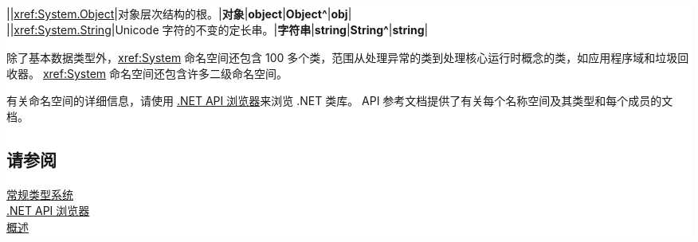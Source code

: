 ||<xref:System.Object>|对象层次结构的根。|**对象**|**object**|**Object^**|**obj**|  
||<xref:System.String>|Unicode 字符的不变的定长串。|**字符串**|**string**|**String^**|**string**|  
  
 除了基本数据类型外，<xref:System> 命名空间还包含 100 多个类，范围从处理异常的类到处理核心运行时概念的类，如应用程序域和垃圾回收器。 <xref:System> 命名空间还包含许多二级命名空间。  
  
 有关命名空间的详细信息，请使用 [.NET API 浏览器](https://docs.microsoft.com/dotnet/api)来浏览 .NET 类库。 API 参考文档提供了有关每个名称空间及其类型和每个成员的文档。  
  
## <a name="see-also"></a>请参阅  
 [常规类型系统](../../docs/standard/base-types/common-type-system.md)  
 [.NET API 浏览器](https://docs.microsoft.com/dotnet/api)  
 [概述](../../docs/framework/get-started/overview.md)
